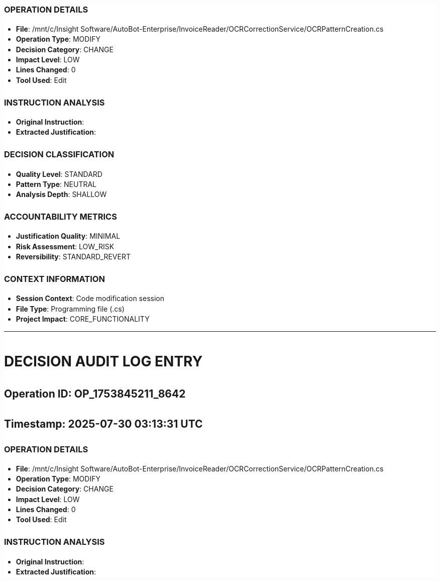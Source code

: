 ### OPERATION DETAILS
- **File**: /mnt/c/Insight Software/AutoBot-Enterprise/InvoiceReader/OCRCorrectionService/OCRPatternCreation.cs
- **Operation Type**: MODIFY
- **Decision Category**: CHANGE
- **Impact Level**: LOW
- **Lines Changed**: 0
- **Tool Used**: Edit

### INSTRUCTION ANALYSIS
- **Original Instruction**: 
- **Extracted Justification**: 

### DECISION CLASSIFICATION
- **Quality Level**: STANDARD
- **Pattern Type**: NEUTRAL
- **Analysis Depth**: SHALLOW

### ACCOUNTABILITY METRICS
- **Justification Quality**: MINIMAL
- **Risk Assessment**: LOW_RISK
- **Reversibility**: STANDARD_REVERT

### CONTEXT INFORMATION
- **Session Context**: Code modification session
- **File Type**: Programming file (.cs)
- **Project Impact**: CORE_FUNCTIONALITY

---
# DECISION AUDIT LOG ENTRY
## Operation ID: OP_1753845211_8642
## Timestamp: 2025-07-30 03:13:31 UTC

### OPERATION DETAILS
- **File**: /mnt/c/Insight Software/AutoBot-Enterprise/InvoiceReader/OCRCorrectionService/OCRPatternCreation.cs
- **Operation Type**: MODIFY
- **Decision Category**: CHANGE
- **Impact Level**: LOW
- **Lines Changed**: 0
- **Tool Used**: Edit

### INSTRUCTION ANALYSIS
- **Original Instruction**: 
- **Extracted Justification**: 
